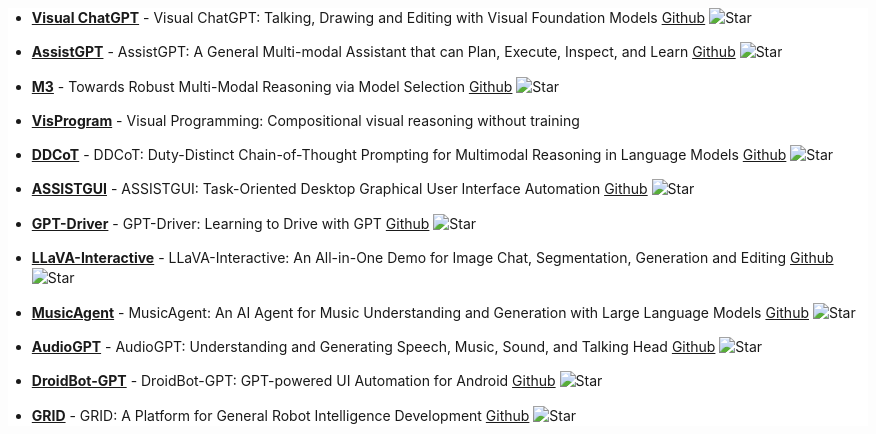 - [**Visual ChatGPT**](https://arxiv.org/pdf/2303.04671.pdf) - Visual ChatGPT: Talking, Drawing and Editing with Visual Foundation Models [Github](https://github.com/moymix/TaskMatrix)
![Star](https://img.shields.io/github/stars/moymix/TaskMatrix.svg?style=social&label=Star)

- [**AssistGPT**](https://arxiv.org/pdf/2306.08640.pdf) - AssistGPT: A General Multi-modal Assistant that can Plan, Execute, Inspect, and Learn [Github](https://github.com/showlab/assistgpt)
![Star](https://img.shields.io/github/stars/showlab/assistgpt.svg?style=social&label=Star)

- [**M3**](https://arxiv.org/pdf/2310.08446.pdf) - Towards Robust Multi-Modal Reasoning via Model Selection [Github](https://github.com/LINs-lab/M3)
![Star](https://img.shields.io/github/stars/showlab/assistgpt.svg?style=social&label=Star)

- [**VisProgram**](https://arxiv.org/pdf/2211.11559.pdf) - Visual Programming: Compositional visual reasoning without training

- [**DDCoT**](https://arxiv.org/pdf/2310.16436.pdf) - DDCoT: Duty-Distinct Chain-of-Thought Prompting for Multimodal Reasoning in Language Models [Github](https://github.com/SooLab/DDCOT)
![Star](https://img.shields.io/github/stars/SooLab/DDCOT.svg?style=social&label=Star)

- [**ASSISTGUI**](https://arxiv.org/pdf/2312.13108.pdf) - ASSISTGUI: Task-Oriented Desktop Graphical User Interface Automation [Github](https://github.com/showlab/assistgui)
![Star](https://img.shields.io/github/stars/showlab/assistgui.svg?style=social&label=Star)

- [**GPT-Driver**](https://arxiv.org/pdf/2310.01415.pdf) - GPT-Driver: Learning to Drive with GPT [Github](https://github.com/PointsCoder/GPT-Driver)
![Star](https://img.shields.io/github/stars/PointsCoder/GPT-Driver.svg?style=social&label=Star)

- [**LLaVA-Interactive**](https://arxiv.org/pdf/2311.00571.pdf) - 
LLaVA-Interactive: An All-in-One Demo for Image Chat, Segmentation, Generation and Editing [Github](https://github.com/LLaVA-VL/LLaVA-Interactive-Demo)
![Star](https://img.shields.io/github/stars/LLaVA-VL/LLaVA-Interactive-Demo.svg?style=social&label=Star)

- [**MusicAgent**](https://arxiv.org/pdf/2310.11954.pdf) - MusicAgent: An AI Agent for Music Understanding and Generation with Large Language Models [Github](https://github.com/microsoft/muzic/tree/main)
![Star](https://img.shields.io/github/stars/microsoft/muzic.svg?style=social&label=Star)


- [**AudioGPT**](https://arxiv.org/pdf/2304.12995.pdf) - AudioGPT: Understanding and Generating Speech,
Music, Sound, and Talking Head [Github](https://github.com/AIGC-Audio/AudioGPT)
![Star](https://img.shields.io/github/stars/AIGC-Audio/AudioGPT.svg?style=social&label=Star)


- [**DroidBot-GPT**](https://arxiv.org/pdf/2304.07061.pdf) - DroidBot-GPT: GPT-powered UI Automation for Android [Github](https://github.com/MobileLLM/DroidBot-GPT)
![Star](https://img.shields.io/github/stars/MobileLLM/DroidBot-GPT.svg?style=social&label=Star)

- [**GRID**](https://arxiv.org/pdf/2311.05997.pdf) - GRID: A Platform for General Robot Intelligence Development [Github](https://github.com/ScaledFoundations/GRID-playground)
![Star](https://img.shields.io/github/stars/ScaledFoundations/GRID-playground.svg?style=social&label=Star)
